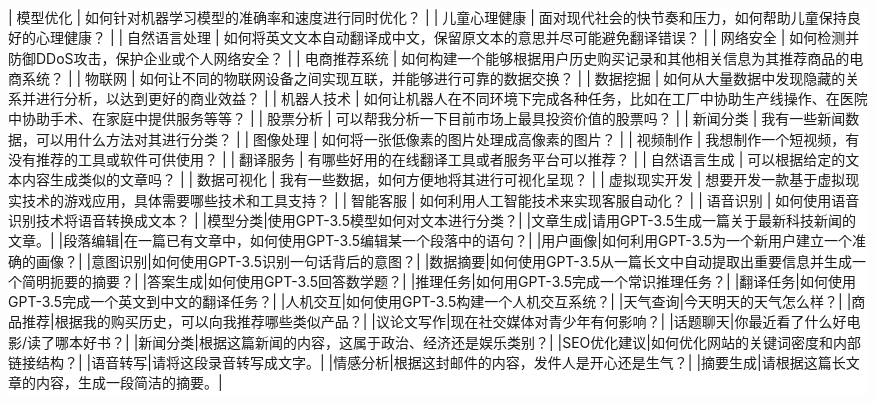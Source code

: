 | 模型优化                                 | 如何针对机器学习模型的准确率和速度进行同时优化？                                                                  |
| 儿童心理健康                             | 面对现代社会的快节奏和压力，如何帮助儿童保持良好的心理健康？                                                       |
| 自然语言处理                             | 如何将英文文本自动翻译成中文，保留原文本的意思并尽可能避免翻译错误？                                               |
| 网络安全                                 | 如何检测并防御DDoS攻击，保护企业或个人网络安全？                                                                 |
| 电商推荐系统                             | 如何构建一个能够根据用户历史购买记录和其他相关信息为其推荐商品的电商系统？                                         |
| 物联网                                   | 如何让不同的物联网设备之间实现互联，并能够进行可靠的数据交换？                                                     |
| 数据挖掘                                 | 如何从大量数据中发现隐藏的关系并进行分析，以达到更好的商业效益？                                                   |
| 机器人技术                               | 如何让机器人在不同环境下完成各种任务，比如在工厂中协助生产线操作、在医院中协助手术、在家庭中提供服务等等？ |
| 股票分析 | 可以帮我分析一下目前市场上最具投资价值的股票吗？ |
| 新闻分类 | 我有一些新闻数据，可以用什么方法对其进行分类？ |
| 图像处理 | 如何将一张低像素的图片处理成高像素的图片？ |
| 视频制作 | 我想制作一个短视频，有没有推荐的工具或软件可供使用？ |
| 翻译服务 | 有哪些好用的在线翻译工具或者服务平台可以推荐？ |
| 自然语言生成 | 可以根据给定的文本内容生成类似的文章吗？ |
| 数据可视化 | 我有一些数据，如何方便地将其进行可视化呈现？ |
| 虚拟现实开发 | 想要开发一款基于虚拟现实技术的游戏应用，具体需要哪些技术和工具支持？ |
| 智能客服 | 如何利用人工智能技术来实现客服自动化？ |
| 语音识别 | 如何使用语音识别技术将语音转换成文本？ |
|模型分类|使用GPT-3.5模型如何对文本进行分类？|
|文章生成|请用GPT-3.5生成一篇关于最新科技新闻的文章。|
|段落编辑|在一篇已有文章中，如何使用GPT-3.5编辑某一个段落中的语句？|
|用户画像|如何利用GPT-3.5为一个新用户建立一个准确的画像？|
|意图识别|如何使用GPT-3.5识别一句话背后的意图？|
|数据摘要|如何使用GPT-3.5从一篇长文中自动提取出重要信息并生成一个简明扼要的摘要？|
|答案生成|如何使用GPT-3.5回答数学题？|
|推理任务|如何用GPT-3.5完成一个常识推理任务？|
|翻译任务|如何使用GPT-3.5完成一个英文到中文的翻译任务？|
|人机交互|如何使用GPT-3.5构建一个人机交互系统？|
|天气查询|今天明天的天气怎么样？|
|商品推荐|根据我的购买历史，可以向我推荐哪些类似产品？|
|议论文写作|现在社交媒体对青少年有何影响？|
|话题聊天|你最近看了什么好电影/读了哪本好书？|
|新闻分类|根据这篇新闻的内容，这属于政治、经济还是娱乐类别？|
|SEO优化建议|如何优化网站的关键词密度和内部链接结构？|
|语音转写|请将这段录音转写成文字。|
|情感分析|根据这封邮件的内容，发件人是开心还是生气？|
|摘要生成|请根据这篇长文章的内容，生成一段简洁的摘要。|